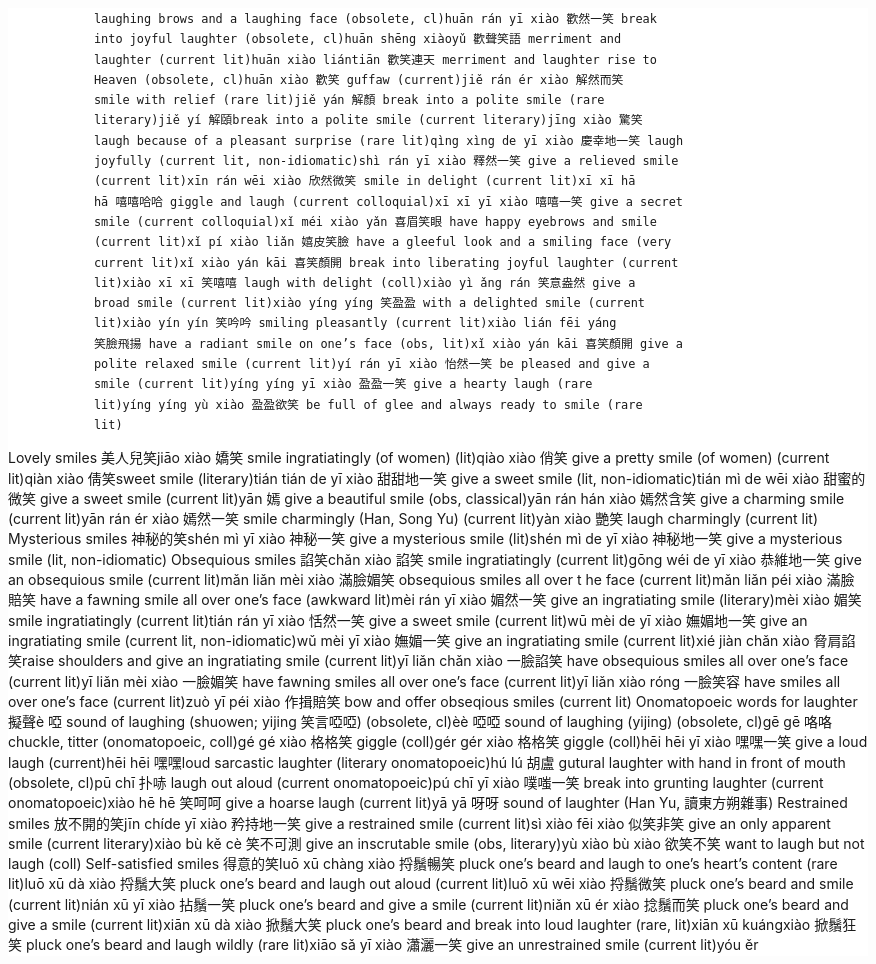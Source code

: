                 laughing brows and a laughing face (obsolete, cl)huān rán yī xiào 歡然一笑 break
                into joyful laughter (obsolete, cl)huān shēng xiàoyǔ 歡聲笑語 merriment and
                laughter (current lit)huān xiào liántiān 歡笑連天 merriment and laughter rise to
                Heaven (obsolete, cl)huān xiào 歡笑 guffaw (current)jiě rán ér xiào 解然而笑
                smile with relief (rare lit)jiě yán 解顏 break into a polite smile (rare
                literary)jiě yí 解頤break into a polite smile (current literary)jīng xiào 驚笑
                laugh because of a pleasant surprise (rare lit)qìng xìng de yī xiào 慶幸地一笑 laugh
                joyfully (current lit, non-idiomatic)shì rán yī xiào 釋然一笑 give a relieved smile
                (current lit)xīn rán wēi xiào 欣然微笑 smile in delight (current lit)xī xī hā
                hā 嘻嘻哈哈 giggle and laugh (current colloquial)xī xī yī xiào 嘻嘻一笑 give a secret
                smile (current colloquial)xǐ méi xiào yǎn 喜眉笑眼 have happy eyebrows and smile
                (current lit)xǐ pí xiào liǎn 嬉皮笑臉 have a gleeful look and a smiling face (very
                current lit)xǐ xiào yán kāi 喜笑顏開 break into liberating joyful laughter (current
                lit)xiào xī xī 笑嘻嘻 laugh with delight (coll)xiào yì ǎng rán 笑意盎然 give a
                broad smile (current lit)xiào yíng yíng 笑盈盈 with a delighted smile (current
                lit)xiào yín yín 笑吟吟 smiling pleasantly (current lit)xiào lián fēi yáng
                笑臉飛揚 have a radiant smile on one’s face (obs, lit)xǐ xiào yán kāi 喜笑顏開 give a
                polite relaxed smile (current lit)yí rán yī xiào 怡然一笑 be pleased and give a
                smile (current lit)yíng yíng yī xiào 盈盈一笑 give a hearty laugh (rare
                lit)yíng yíng yù xiào 盈盈欲笑 be full of glee and always ready to smile (rare
                lit)
Lovely smiles 美人兒笑jiāo xiào 嬌笑 smile ingratiatingly (of women) (lit)qiào
                xiào 俏笑 give a pretty smile (of women) (current lit)qiàn xiào 倩笑sweet smile
                (literary)tián tián de yī xiào 甜甜地一笑 give a sweet smile (lit,
                non-idiomatic)tián mì de wēi xiào 甜蜜的微笑 give a sweet smile (current
                lit)yān 嫣 give a beautiful smile (obs, classical)yān rán hán xiào 嫣然含笑
                give a charming smile (current lit)yān rán ér xiào 嫣然一笑 smile charmingly (Han,
                Song Yu) (current lit)yàn xiào 艷笑 laugh charmingly (current lit)
Mysterious smiles 神秘的笑shén mì yī xiào 神秘一笑 give a mysterious smile
                (lit)shén mì de yī xiào 神秘地一笑 give a mysterious smile (lit, non-idiomatic)
Obsequious smiles 諂笑chǎn xiào 諂笑 smile ingratiatingly (current lit)gōng wéi
                de yī xiào 恭維地一笑 give an obsequious smile (current lit)mǎn liǎn mèi xiào 滿臉媚笑
                obsequious smiles all over t he face (current lit)mǎn liǎn péi xiào 滿臉賠笑 have a
                fawning smile all over one’s face (awkward lit)mèi rán yī xiào 媚然一笑 give an
                ingratiating smile (literary)mèi xiào 媚笑 smile ingratiatingly (current
                lit)tián rán yī xiào 恬然一笑 give a sweet smile (current lit)wū mèi de yī
                xiào 嫵媚地一笑 give an ingratiating smile (current lit, non-idiomatic)wǔ mèi yī
                xiào 嫵媚一笑 give an ingratiating smile (current lit)xié jiàn chǎn xiào 脅肩諂笑raise
                shoulders and give an ingratiating smile (current lit)yī liǎn chǎn xiào 一臉諂笑
                have obsequious smiles all over one’s face (current lit)yī liǎn mèi xiào 一臉媚笑
                have fawning smiles all over one’s face (current lit)yī liǎn xiào róng 一臉笑容
                have smiles all over one’s face (current lit)zuò yī péi xiào 作揖賠笑 bow and offer
                obseqious smiles (current lit)
Onomatopoeic words for laughter 擬聲è 啞 sound of laughing (shuowen; yijing 笑言啞啞)
                (obsolete, cl)èè 啞啞 sound of laughing (yijing) (obsolete, cl)gē gē 咯咯
                chuckle, titter (onomatopoeic, coll)gé gé xiào 格格笑 giggle (coll)gér gér
                xiào 格格笑 giggle (coll)hēi hēi yī xiào 嘿嘿一笑 give a loud laugh (current)hēi
                hēi 嘿嘿loud sarcastic laughter (literary onomatopoeic)hú lú 胡盧 gutural laughter
                with hand in front of mouth (obsolete, cl)pū chī 扑哧 laugh out aloud (current
                onomatopoeic)pú chī yī xiào 噗嗤一笑 break into grunting laughter (current
                onomatopoeic)xiào hē hē 笑呵呵 give a hoarse laugh (current lit)yā yā 呀呀
                sound of laughter (Han Yu, 讀東方朔雜事)
Restrained smiles 放不開的笑jīn chíde yī xiào 矜持地一笑 give a restrained smile (current
                lit)sì xiào fēi xiào 似笑非笑 give an only apparent smile (current
                literary)xiào bù kě cè 笑不可測 give an inscrutable smile (obs, literary)yù
                xiào bù xiào 欲笑不笑 want to laugh but not laugh (coll)
Self-satisfied smiles 得意的笑luō xū chàng xiào 捋鬚暢笑 pluck one’s beard and laugh to
                one’s heart’s content (rare lit)luō xū dà xiào 捋鬚大笑 pluck one’s beard and laugh
                out aloud (current lit)luō xū wēi xiào 捋鬚微笑 pluck one’s beard and smile
                (current lit)nián xū yī xiào 拈鬚一笑 pluck one’s beard and give a smile (current
                lit)niǎn xū ér xiào 捻鬚而笑 pluck one’s beard and give a smile (current
                lit)xiān xū dà xiào 掀鬚大笑 pluck one’s beard and break into loud laughter (rare,
                lit)xiān xū kuángxiào 掀鬚狂笑 pluck one’s beard and laugh wildly (rare
                lit)xiāo sǎ yī xiào 瀟灑一笑 give an unrestrained smile (current lit)yóu ěr